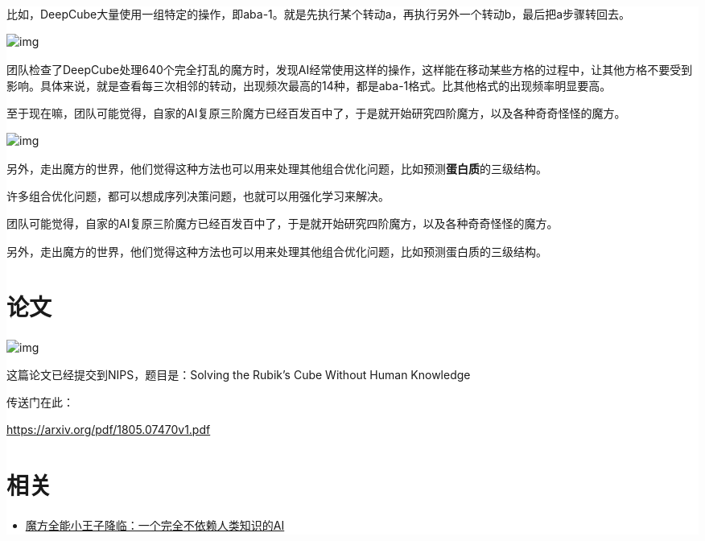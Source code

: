 比如，DeepCube大量使用一组特定的操作，即aba-1。就是先执行某个转动a，再执行另外一个转动b，最后把a步骤转回去。

![img](https://mmbiz.qpic.cn/mmbiz_png/YicUhk5aAGtAoGzWTdBLm5DRIfKS9E2ibQiaBzflNX2H7iaV2m70ejZrwicfmMET4UVkRbWRo3VicNyKsEZK4mPicwEYA/640?wx_fmt=png&tp=webp&wxfrom=5&wx_lazy=1&wx_co=1)

团队检查了DeepCube处理640个完全打乱的魔方时，发现AI经常使用这样的操作，这样能在移动某些方格的过程中，让其他方格不要受到影响。具体来说，就是查看每三次相邻的转动，出现频次最高的14种，都是aba-1格式。比其他格式的出现频率明显要高。

至于现在嘛，团队可能觉得，自家的AI复原三阶魔方已经百发百中了，于是就开始研究四阶魔方，以及各种奇奇怪怪的魔方。

![img](https://mmbiz.qpic.cn/mmbiz_jpg/YicUhk5aAGtAoGzWTdBLm5DRIfKS9E2ibQn8LRQbAuAJnbnBiaib8Lh0161OvIXEBIJdJTwHAEUHIVgMjwemDQyicQQ/640?wx_fmt=jpeg&tp=webp&wxfrom=5&wx_lazy=1&wx_co=1)

另外，走出魔方的世界，他们觉得这种方法也可以用来处理其他组合优化问题，比如预测**蛋白质**的三级结构。

许多组合优化问题，都可以想成序列决策问题，也就可以用强化学习来解决。

团队可能觉得，自家的AI复原三阶魔方已经百发百中了，于是就开始研究四阶魔方，以及各种奇奇怪怪的魔方。

另外，走出魔方的世界，他们觉得这种方法也可以用来处理其他组合优化问题，比如预测蛋白质的三级结构。

# 论文

![img](https://mmbiz.qpic.cn/mmbiz_png/YicUhk5aAGtAoGzWTdBLm5DRIfKS9E2ibQZdhLzmGDUbeT0mbqtyMjxHKbh0j6eo0eURxowho4Y0apaZllfm3D0g/640?wx_fmt=png&tp=webp&wxfrom=5&wx_lazy=1&wx_co=1)

这篇论文已经提交到NIPS，题目是：Solving the Rubik’s Cube Without Human Knowledge

传送门在此：

https://arxiv.org/pdf/1805.07470v1.pdf


# 相关

- [魔方全能小王子降临：一个完全不依赖人类知识的AI](https://mp.weixin.qq.com/s?__biz=MzIzNjc1NzUzMw==&mid=2247498978&idx=1&sn=d9e7708ec16bf16f62e77781e56fba44&chksm=e8d04b90dfa7c286b399568c0bfa580cae9531cb3c5a101525c04144eda91f51027adc3201dc&mpshare=1&scene=1&srcid=0525aQbp87nZzrZ5RbBLuvFG#rd)
